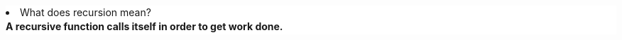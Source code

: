   <P></P>
  <LI>What does recursion mean? <BR><B>A recursive function calls itself in 
  order to get work done. </B></LI></OL>
